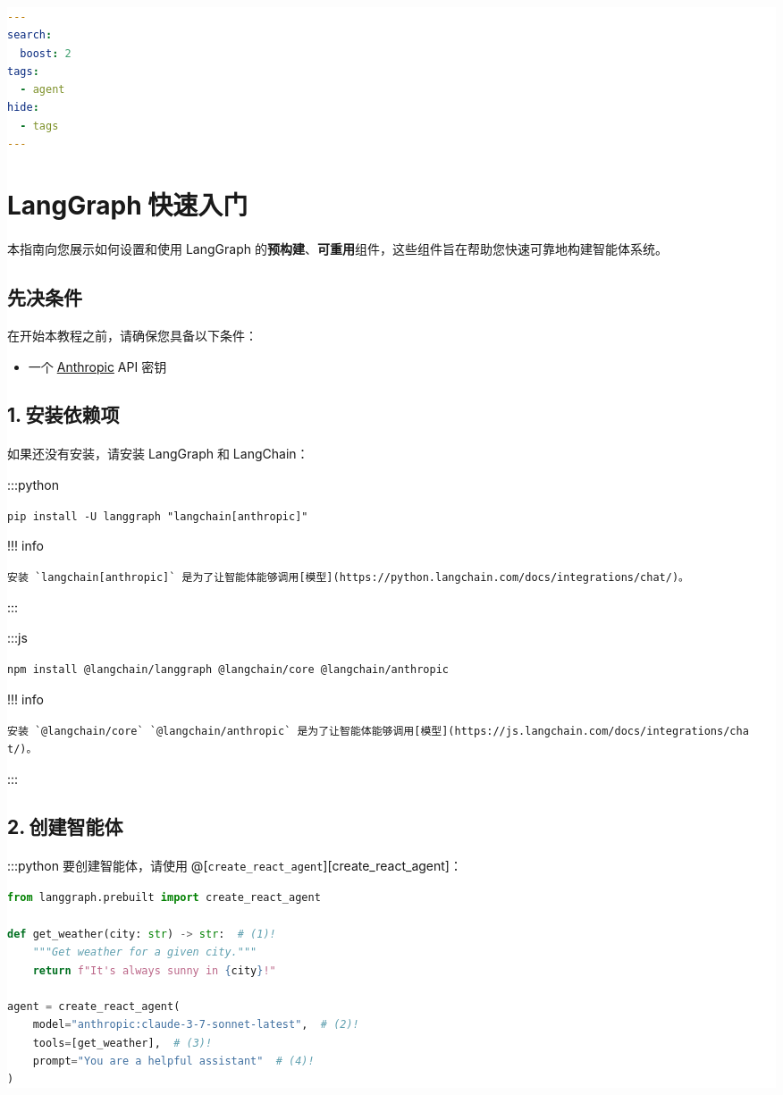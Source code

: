 ```yaml
---
search:
  boost: 2
tags:
  - agent
hide:
  - tags
---
```


# LangGraph 快速入门

本指南向您展示如何设置和使用 LangGraph 的**预构建**、**可重用**组件，这些组件旨在帮助您快速可靠地构建智能体系统。

## 先决条件

在开始本教程之前，请确保您具备以下条件：

- 一个 [Anthropic](https://console.anthropic.com/settings/keys) API 密钥

## 1. 安装依赖项

如果还没有安装，请安装 LangGraph 和 LangChain：

:::python

```
pip install -U langgraph "langchain[anthropic]"
```

!!! info

    安装 `langchain[anthropic]` 是为了让智能体能够调用[模型](https://python.langchain.com/docs/integrations/chat/)。

:::

:::js

```bash
npm install @langchain/langgraph @langchain/core @langchain/anthropic
```

!!! info

    安装 `@langchain/core` `@langchain/anthropic` 是为了让智能体能够调用[模型](https://js.langchain.com/docs/integrations/chat/)。

:::

## 2. 创建智能体

:::python
要创建智能体，请使用 @[`create_react_agent`][create_react_agent]：

```python
from langgraph.prebuilt import create_react_agent

def get_weather(city: str) -> str:  # (1)!
    """Get weather for a given city."""
    return f"It's always sunny in {city}!"

agent = create_react_agent(
    model="anthropic:claude-3-7-sonnet-latest",  # (2)!
    tools=[get_weather],  # (3)!
    prompt="You are a helpful assistant"  # (4)!
)

```